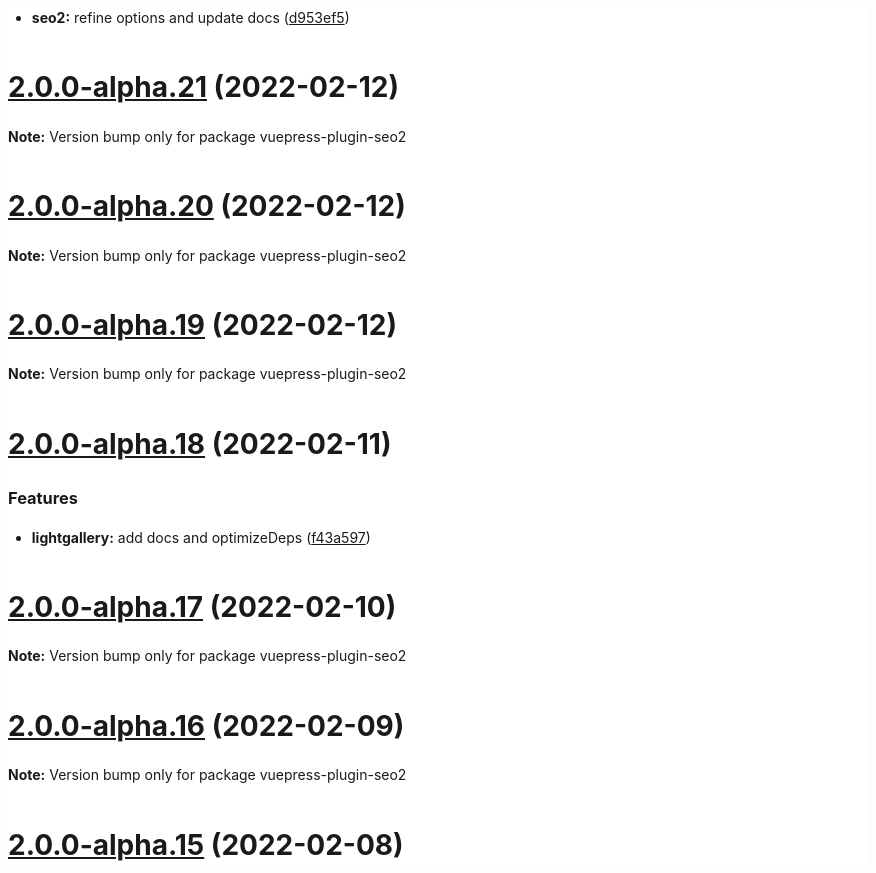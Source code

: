 - **seo2:** refine options and update docs ([d953ef5](https://github.com/vuepress-theme-hope/vuepress-theme-hope/commit/d953ef5a5468073d7934cc396a982fb40779b637))

# [2.0.0-alpha.21](https://github.com/vuepress-theme-hope/vuepress-theme-hope/compare/v2.0.0-alpha.20...v2.0.0-alpha.21) (2022-02-12)

**Note:** Version bump only for package vuepress-plugin-seo2

# [2.0.0-alpha.20](https://github.com/vuepress-theme-hope/vuepress-theme-hope/compare/v2.0.0-alpha.19...v2.0.0-alpha.20) (2022-02-12)

**Note:** Version bump only for package vuepress-plugin-seo2

# [2.0.0-alpha.19](https://github.com/vuepress-theme-hope/vuepress-theme-hope/compare/v2.0.0-alpha.18...v2.0.0-alpha.19) (2022-02-12)

**Note:** Version bump only for package vuepress-plugin-seo2

# [2.0.0-alpha.18](https://github.com/vuepress-theme-hope/vuepress-theme-hope/compare/v2.0.0-alpha.17...v2.0.0-alpha.18) (2022-02-11)

### Features

- **lightgallery:** add docs and optimizeDeps ([f43a597](https://github.com/vuepress-theme-hope/vuepress-theme-hope/commit/f43a59772f63660b2d02e2fab12723e84548011c))

# [2.0.0-alpha.17](https://github.com/vuepress-theme-hope/vuepress-theme-hope/compare/v2.0.0-alpha.16...v2.0.0-alpha.17) (2022-02-10)

**Note:** Version bump only for package vuepress-plugin-seo2

# [2.0.0-alpha.16](https://github.com/vuepress-theme-hope/vuepress-theme-hope/compare/v2.0.0-alpha.15...v2.0.0-alpha.16) (2022-02-09)

**Note:** Version bump only for package vuepress-plugin-seo2

# [2.0.0-alpha.15](https://github.com/vuepress-theme-hope/vuepress-theme-hope/compare/v2.0.0-alpha.14...v2.0.0-alpha.15) (2022-02-08)
